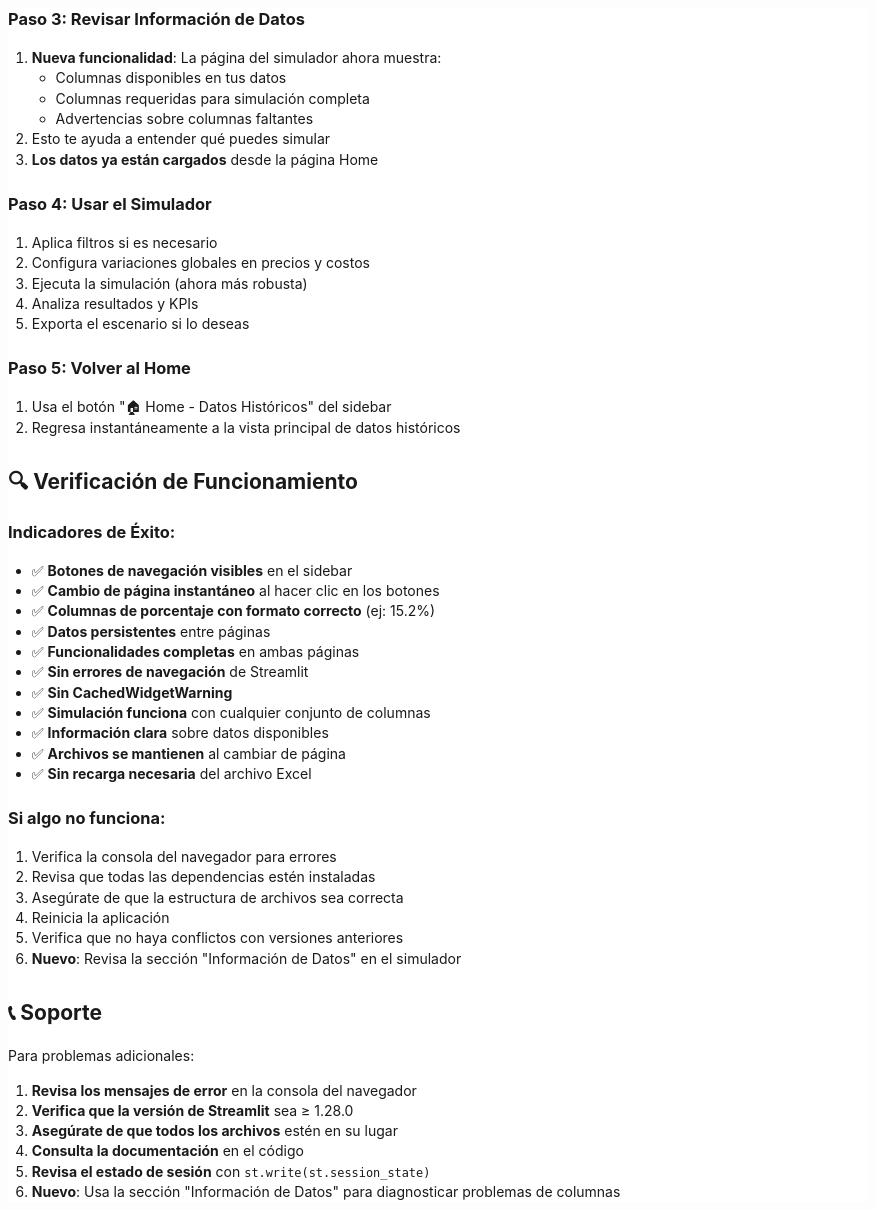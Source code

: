### **Paso 3: Revisar Información de Datos**
1. **Nueva funcionalidad**: La página del simulador ahora muestra:
   - Columnas disponibles en tus datos
   - Columnas requeridas para simulación completa
   - Advertencias sobre columnas faltantes
2. Esto te ayuda a entender qué puedes simular
3. **Los datos ya están cargados** desde la página Home

### **Paso 4: Usar el Simulador**
1. Aplica filtros si es necesario
2. Configura variaciones globales en precios y costos
3. Ejecuta la simulación (ahora más robusta)
4. Analiza resultados y KPIs
5. Exporta el escenario si lo deseas

### **Paso 5: Volver al Home**
1. Usa el botón "🏠 Home - Datos Históricos" del sidebar
2. Regresa instantáneamente a la vista principal de datos históricos

## 🔍 Verificación de Funcionamiento

### **Indicadores de Éxito:**
- ✅ **Botones de navegación visibles** en el sidebar
- ✅ **Cambio de página instantáneo** al hacer clic en los botones
- ✅ **Columnas de porcentaje con formato correcto** (ej: 15.2%)
- ✅ **Datos persistentes** entre páginas
- ✅ **Funcionalidades completas** en ambas páginas
- ✅ **Sin errores de navegación** de Streamlit
- ✅ **Sin CachedWidgetWarning**
- ✅ **Simulación funciona** con cualquier conjunto de columnas
- ✅ **Información clara** sobre datos disponibles
- ✅ **Archivos se mantienen** al cambiar de página
- ✅ **Sin recarga necesaria** del archivo Excel

### **Si algo no funciona:**
1. Verifica la consola del navegador para errores
2. Revisa que todas las dependencias estén instaladas
3. Asegúrate de que la estructura de archivos sea correcta
4. Reinicia la aplicación
5. Verifica que no haya conflictos con versiones anteriores
6. **Nuevo**: Revisa la sección "Información de Datos" en el simulador

## 📞 Soporte

Para problemas adicionales:
1. **Revisa los mensajes de error** en la consola del navegador
2. **Verifica que la versión de Streamlit** sea ≥ 1.28.0
3. **Asegúrate de que todos los archivos** estén en su lugar
4. **Consulta la documentación** en el código
5. **Revisa el estado de sesión** con `st.write(st.session_state)`
6. **Nuevo**: Usa la sección "Información de Datos" para diagnosticar problemas de columnas
